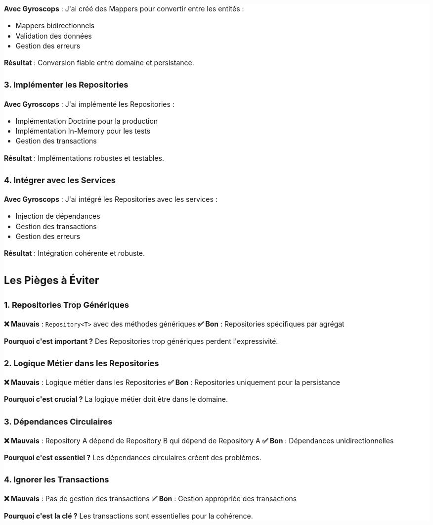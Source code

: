 **Avec Gyroscops** : J'ai créé des Mappers pour convertir entre les entités :
- Mappers bidirectionnels
- Validation des données
- Gestion des erreurs

**Résultat** : Conversion fiable entre domaine et persistance.

### 3. **Implémenter les Repositories**

**Avec Gyroscops** : J'ai implémenté les Repositories :
- Implémentation Doctrine pour la production
- Implémentation In-Memory pour les tests
- Gestion des transactions

**Résultat** : Implémentations robustes et testables.

### 4. **Intégrer avec les Services**

**Avec Gyroscops** : J'ai intégré les Repositories avec les services :
- Injection de dépendances
- Gestion des transactions
- Gestion des erreurs

**Résultat** : Intégration cohérente et robuste.

## Les Pièges à Éviter

### 1. **Repositories Trop Génériques**

**❌ Mauvais** : `Repository<T>` avec des méthodes génériques
**✅ Bon** : Repositories spécifiques par agrégat

**Pourquoi c'est important ?** Des Repositories trop génériques perdent l'expressivité.

### 2. **Logique Métier dans les Repositories**

**❌ Mauvais** : Logique métier dans les Repositories
**✅ Bon** : Repositories uniquement pour la persistance

**Pourquoi c'est crucial ?** La logique métier doit être dans le domaine.

### 3. **Dépendances Circulaires**

**❌ Mauvais** : Repository A dépend de Repository B qui dépend de Repository A
**✅ Bon** : Dépendances unidirectionnelles

**Pourquoi c'est essentiel ?** Les dépendances circulaires créent des problèmes.

### 4. **Ignorer les Transactions**

**❌ Mauvais** : Pas de gestion des transactions
**✅ Bon** : Gestion appropriée des transactions

**Pourquoi c'est la clé ?** Les transactions sont essentielles pour la cohérence.

